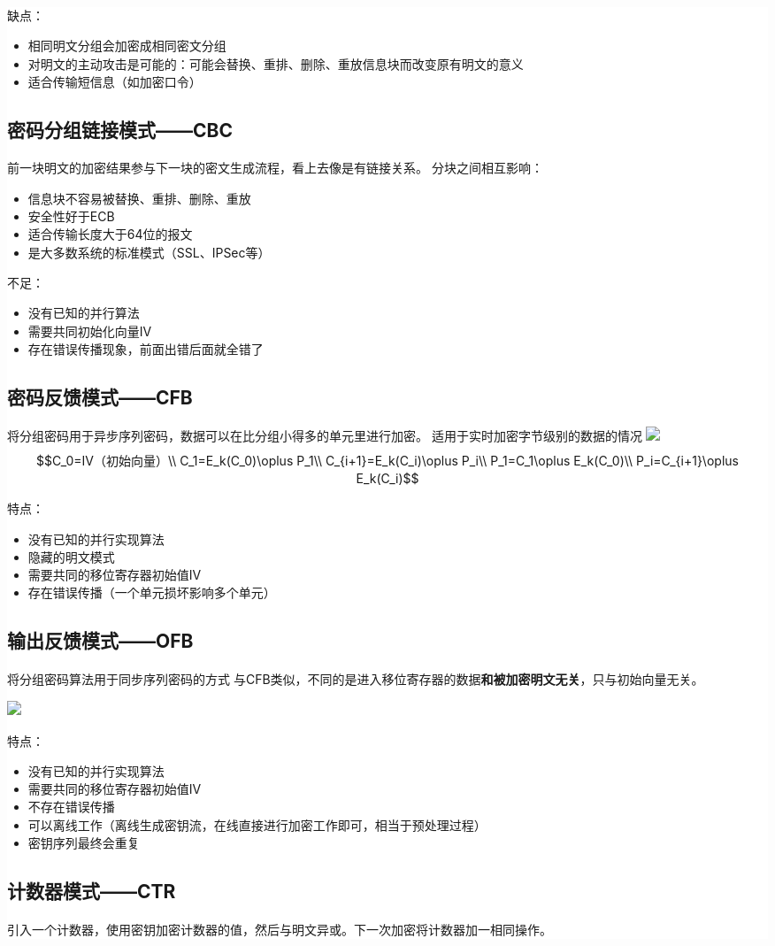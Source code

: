 缺点：
- 相同明文分组会加密成相同密文分组
- 对明文的主动攻击是可能的：可能会替换、重排、删除、重放信息块而改变原有明文的意义
- 适合传输短信息（如加密口令）

## 密码分组链接模式——CBC
前一块明文的加密结果参与下一块的密文生成流程，看上去像是有链接关系。
分块之间相互影响：
- 信息块不容易被替换、重排、删除、重放
- 安全性好于ECB
- 适合传输长度大于64位的报文
- 是大多数系统的标准模式（SSL、IPSec等）

不足：
- 没有已知的并行算法
- 需要共同初始化向量IV
- 存在错误传播现象，前面出错后面就全错了

## 密码反馈模式——CFB
将分组密码用于异步序列密码，数据可以在比分组小得多的单元里进行加密。
适用于实时加密字节级别的数据的情况
![](https://img-blog.csdnimg.cn/ca9c5fefe47740fdaed1523531a0cba4.jpeg)
$$C_0=IV（初始向量）\\
C_1=E_k(C_0)\oplus P_1\\
C_{i+1}=E_k(C_i)\oplus P_i\\
P_1=C_1\oplus E_k(C_0)\\
P_i=C_{i+1}\oplus E_k(C_i)$$

特点：
- 没有已知的并行实现算法
- 隐藏的明文模式
- 需要共同的移位寄存器初始值IV
- 存在错误传播（一个单元损坏影响多个单元）

## 输出反馈模式——OFB
将分组密码算法用于同步序列密码的方式
与CFB类似，不同的是进入移位寄存器的数据**和被加密明文无关**，只与初始向量无关。

![](https://img-blog.csdnimg.cn/eaed5b32573143169d3984f540734774.jpeg)

特点：
- 没有已知的并行实现算法
- 需要共同的移位寄存器初始值IV
- 不存在错误传播
- 可以离线工作（离线生成密钥流，在线直接进行加密工作即可，相当于预处理过程）
- 密钥序列最终会重复

## 计数器模式——CTR
引入一个计数器，使用密钥加密计数器的值，然后与明文异或。下一次加密将计数器加一相同操作。
